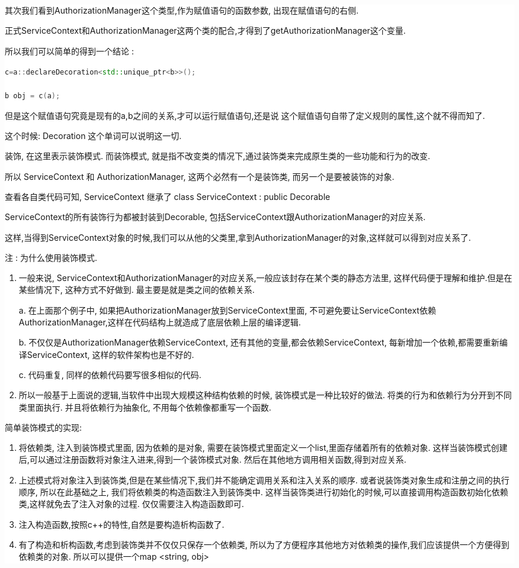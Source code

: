 其次我们看到AuthorizationManager这个类型,作为赋值语句的函数参数, 出现在赋值语句的右侧. 

正式ServiceContext和AuthorizationManager这两个类的配合,才得到了getAuthorizationManager这个变量.



所以我们可以简单的得到一个结论 :

```c++
c=a::declareDecoration<std::unique_ptr<b>>();

b obj = c(a);
```

但是这个赋值语句究竟是现有的a,b之间的关系,才可以运行赋值语句,还是说 这个赋值语句自带了定义规则的属性,这个就不得而知了.



这个时候: Decoration 这个单词可以说明这一切.

装饰, 在这里表示装饰模式.  而装饰模式, 就是指不改变类的情况下,通过装饰类来完成原生类的一些功能和行为的改变.



所以 ServiceContext 和 AuthorizationManager, 这两个必然有一个是装饰类, 而另一个是要被装饰的对象. 

查看各自类代码可知, ServiceContext 继承了 class ServiceContext : public Decorable<ServiceContext> 



ServiceContext的所有装饰行为都被封装到Decorable, 包括ServiceContext跟AuthorizationManager的对应关系.

这样,当得到ServiceContext对象的时候,我们可以从他的父类里,拿到AuthorizationManager的对象,这样就可以得到对应关系了.



注 : 为什么使用装饰模式.

1. 一般来说, ServiceContext和AuthorizationManager的对应关系,一般应该封存在某个类的静态方法里, 这样代码便于理解和维护.但是在某些情况下, 这种方式不好做到. 最主要是就是类之间的依赖关系.

   a. 在上面那个例子中, 如果把AuthorizationManager放到ServiceContext里面, 不可避免要让ServiceContext依赖AuthorizationManager,这样在代码结构上就造成了底层依赖上层的编译逻辑.

   b. 不仅仅是AuthorizationManager依赖ServiceContext, 还有其他的变量,都会依赖ServiceContext, 每新增加一个依赖,都需要重新编译ServiceContext, 这样的软件架构也是不好的.

   c. 代码重复, 同样的依赖代码要写很多相似的代码.

2. 所以一般基于上面说的逻辑,当软件中出现大规模这种结构依赖的时候, 装饰模式是一种比较好的做法. 将类的行为和依赖行为分开到不同类里面执行. 并且将依赖行为抽象化, 不用每个依赖像都重写一个函数.



简单装饰模式的实现:

   1) 将依赖类, 注入到装饰模式里面, 因为依赖的是对象, 需要在装饰模式里面定义一个list,里面存储着所有的依赖对象. 这样当装饰模式创建后,可以通过注册函数将对象注入进来,得到一个装饰模式对象. 然后在其他地方调用相关函数,得到对应关系.

   2) 上述模式将对象注入到装饰类,但是在某些情况下,我们并不能确定调用关系和注入关系的顺序. 或者说装饰类对象生成和注册之间的执行顺序, 所以在此基础之上, 我们将依赖类的构造函数注入到装饰类中. 这样当装饰类进行初始化的时候,可以直接调用构造函数初始化依赖类,这样就免去了注入对象的过程. 仅仅需要注入构造函数即可.

   3)  注入构造函数,按照c++的特性,自然是要构造析构函数了. 

   4)  有了构造和析构函数,考虑到装饰类并不仅仅只保存一个依赖类, 所以为了方便程序其他地方对依赖类的操作,我们应该提供一个方便得到依赖类的对象. 所以可以提供一个map <string, obj>

